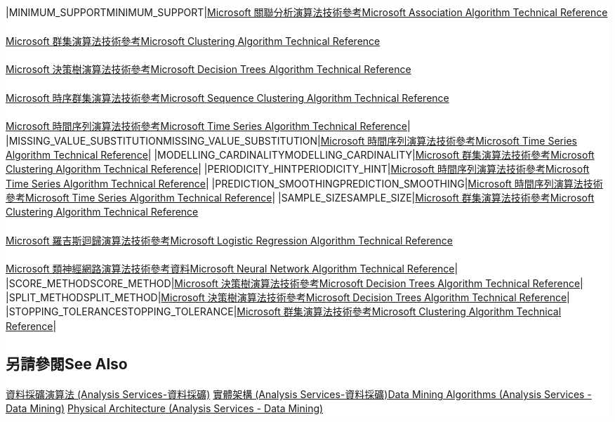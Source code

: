 |<span data-ttu-id="3dd6c-236">MINIMUM_SUPPORT</span><span class="sxs-lookup"><span data-stu-id="3dd6c-236">MINIMUM_SUPPORT</span></span>|[<span data-ttu-id="3dd6c-237">Microsoft 關聯分析演算法技術參考</span><span class="sxs-lookup"><span data-stu-id="3dd6c-237">Microsoft Association Algorithm Technical Reference</span></span>](microsoft-association-algorithm-technical-reference.md)<br /><br /> [<span data-ttu-id="3dd6c-238">Microsoft 群集演算法技術參考</span><span class="sxs-lookup"><span data-stu-id="3dd6c-238">Microsoft Clustering Algorithm Technical Reference</span></span>](microsoft-clustering-algorithm-technical-reference.md)<br /><br /> [<span data-ttu-id="3dd6c-239">Microsoft 決策樹演算法技術參考</span><span class="sxs-lookup"><span data-stu-id="3dd6c-239">Microsoft Decision Trees Algorithm Technical Reference</span></span>](microsoft-decision-trees-algorithm-technical-reference.md)<br /><br /> [<span data-ttu-id="3dd6c-240">Microsoft 時序群集演算法技術參考</span><span class="sxs-lookup"><span data-stu-id="3dd6c-240">Microsoft Sequence Clustering Algorithm Technical Reference</span></span>](microsoft-sequence-clustering-algorithm-technical-reference.md)<br /><br /> [<span data-ttu-id="3dd6c-241">Microsoft 時間序列演算法技術參考</span><span class="sxs-lookup"><span data-stu-id="3dd6c-241">Microsoft Time Series Algorithm Technical Reference</span></span>](microsoft-time-series-algorithm-technical-reference.md)|
|<span data-ttu-id="3dd6c-242">MISSING_VALUE_SUBSTITUTION</span><span class="sxs-lookup"><span data-stu-id="3dd6c-242">MISSING_VALUE_SUBSTITUTION</span></span>|[<span data-ttu-id="3dd6c-243">Microsoft 時間序列演算法技術參考</span><span class="sxs-lookup"><span data-stu-id="3dd6c-243">Microsoft Time Series Algorithm Technical Reference</span></span>](microsoft-time-series-algorithm-technical-reference.md)|
|<span data-ttu-id="3dd6c-244">MODELLING_CARDINALITY</span><span class="sxs-lookup"><span data-stu-id="3dd6c-244">MODELLING_CARDINALITY</span></span>|[<span data-ttu-id="3dd6c-245">Microsoft 群集演算法技術參考</span><span class="sxs-lookup"><span data-stu-id="3dd6c-245">Microsoft Clustering Algorithm Technical Reference</span></span>](microsoft-clustering-algorithm-technical-reference.md)|
|<span data-ttu-id="3dd6c-246">PERIODICITY_HINT</span><span class="sxs-lookup"><span data-stu-id="3dd6c-246">PERIODICITY_HINT</span></span>|[<span data-ttu-id="3dd6c-247">Microsoft 時間序列演算法技術參考</span><span class="sxs-lookup"><span data-stu-id="3dd6c-247">Microsoft Time Series Algorithm Technical Reference</span></span>](microsoft-time-series-algorithm-technical-reference.md)|
|<span data-ttu-id="3dd6c-248">PREDICTION_SMOOTHING</span><span class="sxs-lookup"><span data-stu-id="3dd6c-248">PREDICTION_SMOOTHING</span></span>|[<span data-ttu-id="3dd6c-249">Microsoft 時間序列演算法技術參考</span><span class="sxs-lookup"><span data-stu-id="3dd6c-249">Microsoft Time Series Algorithm Technical Reference</span></span>](microsoft-time-series-algorithm-technical-reference.md)|
|<span data-ttu-id="3dd6c-250">SAMPLE_SIZE</span><span class="sxs-lookup"><span data-stu-id="3dd6c-250">SAMPLE_SIZE</span></span>|[<span data-ttu-id="3dd6c-251">Microsoft 群集演算法技術參考</span><span class="sxs-lookup"><span data-stu-id="3dd6c-251">Microsoft Clustering Algorithm Technical Reference</span></span>](microsoft-clustering-algorithm-technical-reference.md)<br /><br /> [<span data-ttu-id="3dd6c-252">Microsoft 羅吉斯迴歸演算法技術參考</span><span class="sxs-lookup"><span data-stu-id="3dd6c-252">Microsoft Logistic Regression Algorithm Technical Reference</span></span>](microsoft-logistic-regression-algorithm-technical-reference.md)<br /><br /> [<span data-ttu-id="3dd6c-253">Microsoft 類神經網路演算法技術參考資料</span><span class="sxs-lookup"><span data-stu-id="3dd6c-253">Microsoft Neural Network Algorithm Technical Reference</span></span>](microsoft-neural-network-algorithm-technical-reference.md)|
|<span data-ttu-id="3dd6c-254">SCORE_METHOD</span><span class="sxs-lookup"><span data-stu-id="3dd6c-254">SCORE_METHOD</span></span>|[<span data-ttu-id="3dd6c-255">Microsoft 決策樹演算法技術參考</span><span class="sxs-lookup"><span data-stu-id="3dd6c-255">Microsoft Decision Trees Algorithm Technical Reference</span></span>](microsoft-decision-trees-algorithm-technical-reference.md)|
|<span data-ttu-id="3dd6c-256">SPLIT_METHOD</span><span class="sxs-lookup"><span data-stu-id="3dd6c-256">SPLIT_METHOD</span></span>|[<span data-ttu-id="3dd6c-257">Microsoft 決策樹演算法技術參考</span><span class="sxs-lookup"><span data-stu-id="3dd6c-257">Microsoft Decision Trees Algorithm Technical Reference</span></span>](microsoft-decision-trees-algorithm-technical-reference.md)|
|<span data-ttu-id="3dd6c-258">STOPPING_TOLERANCE</span><span class="sxs-lookup"><span data-stu-id="3dd6c-258">STOPPING_TOLERANCE</span></span>|[<span data-ttu-id="3dd6c-259">Microsoft 群集演算法技術參考</span><span class="sxs-lookup"><span data-stu-id="3dd6c-259">Microsoft Clustering Algorithm Technical Reference</span></span>](microsoft-clustering-algorithm-technical-reference.md)|

## <a name="see-also"></a><span data-ttu-id="3dd6c-260">另請參閱</span><span class="sxs-lookup"><span data-stu-id="3dd6c-260">See Also</span></span>
 <span data-ttu-id="3dd6c-261">[資料採礦演算法 &#40;Analysis Services-資料採礦&#41;](data-mining-algorithms-analysis-services-data-mining.md) [實體架構 &#40;Analysis Services-資料採礦&#41;](physical-architecture-analysis-services-data-mining.md)</span><span class="sxs-lookup"><span data-stu-id="3dd6c-261">[Data Mining Algorithms &#40;Analysis Services - Data Mining&#41;](data-mining-algorithms-analysis-services-data-mining.md) [Physical Architecture &#40;Analysis Services - Data Mining&#41;](physical-architecture-analysis-services-data-mining.md)</span></span>


